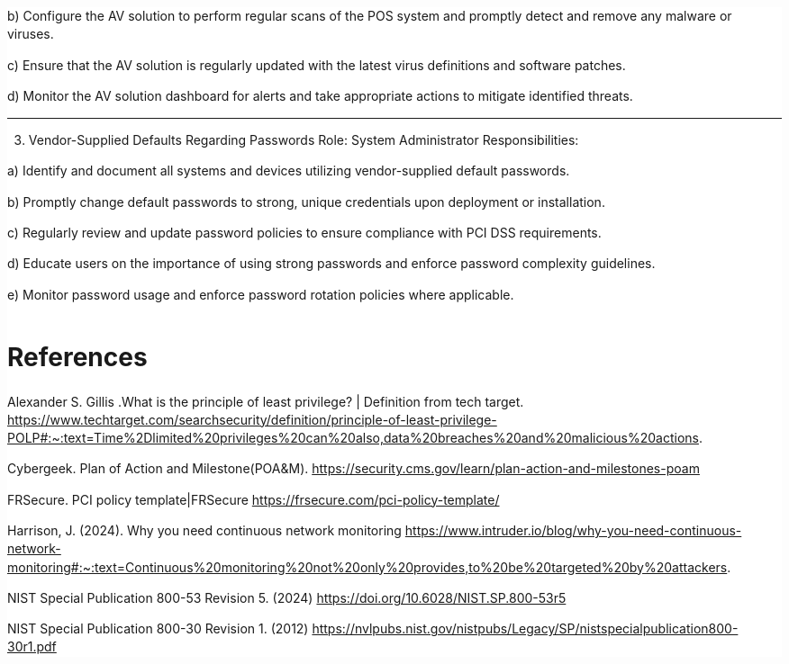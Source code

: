 b) Configure the AV solution to perform regular scans of the POS system and promptly detect and remove any malware or viruses.

c) Ensure that the AV solution is regularly updated with the latest virus definitions and software patches.

d) Monitor the AV solution dashboard for alerts and take appropriate actions to mitigate identified threats.

____
3. Vendor-Supplied Defaults Regarding Passwords
Role: System Administrator
Responsibilities:

a) Identify and document all systems and devices utilizing vendor-supplied default passwords.

b) Promptly change default passwords to strong, unique credentials upon deployment or installation.

c) Regularly review and update password policies to ensure compliance with PCI DSS requirements.

d) Educate users on the importance of using strong passwords and enforce password complexity guidelines.

e) Monitor password usage and enforce password rotation policies where applicable.









# References
Alexander S. Gillis  .What is the principle of least privilege? | Definition from tech target.
https://www.techtarget.com/searchsecurity/definition/principle-of-least-privilege-POLP#:~:text=Time%2Dlimited%20privileges%20can%20also,data%20breaches%20and%20malicious%20actions.

Cybergeek. Plan of Action and Milestone(POA&M). 
https://security.cms.gov/learn/plan-action-and-milestones-poam

FRSecure. PCI policy template|FRSecure
https://frsecure.com/pci-policy-template/

Harrison, J. (2024). Why you need continuous network monitoring
https://www.intruder.io/blog/why-you-need-continuous-network-monitoring#:~:text=Continuous%20monitoring%20not%20only%20provides,to%20be%20targeted%20by%20attackers.

NIST Special Publication 800-53 Revision 5. (2024)
https://doi.org/10.6028/NIST.SP.800-53r5

NIST Special Publication 800-30 Revision 1. (2012)
https://nvlpubs.nist.gov/nistpubs/Legacy/SP/nistspecialpublication800-30r1.pdf
